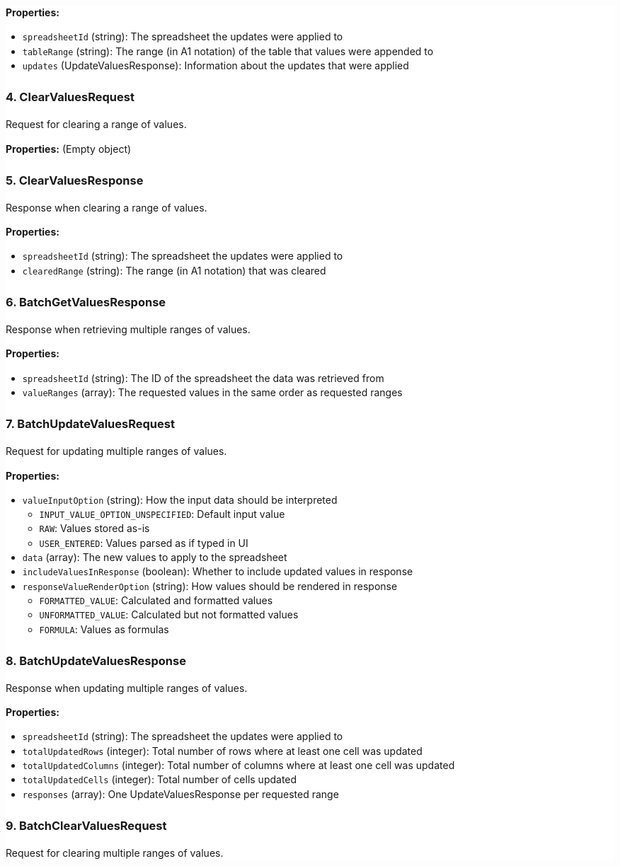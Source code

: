 **Properties:**
- `spreadsheetId` (string): The spreadsheet the updates were applied to
- `tableRange` (string): The range (in A1 notation) of the table that values were appended to
- `updates` (UpdateValuesResponse): Information about the updates that were applied

### 4. ClearValuesRequest
Request for clearing a range of values.

**Properties:** (Empty object)

### 5. ClearValuesResponse
Response when clearing a range of values.

**Properties:**
- `spreadsheetId` (string): The spreadsheet the updates were applied to
- `clearedRange` (string): The range (in A1 notation) that was cleared

### 6. BatchGetValuesResponse
Response when retrieving multiple ranges of values.

**Properties:**
- `spreadsheetId` (string): The ID of the spreadsheet the data was retrieved from
- `valueRanges` (array): The requested values in the same order as requested ranges

### 7. BatchUpdateValuesRequest
Request for updating multiple ranges of values.

**Properties:**
- `valueInputOption` (string): How the input data should be interpreted
  - `INPUT_VALUE_OPTION_UNSPECIFIED`: Default input value
  - `RAW`: Values stored as-is
  - `USER_ENTERED`: Values parsed as if typed in UI
- `data` (array): The new values to apply to the spreadsheet
- `includeValuesInResponse` (boolean): Whether to include updated values in response
- `responseValueRenderOption` (string): How values should be rendered in response
  - `FORMATTED_VALUE`: Calculated and formatted values
  - `UNFORMATTED_VALUE`: Calculated but not formatted values
  - `FORMULA`: Values as formulas

### 8. BatchUpdateValuesResponse
Response when updating multiple ranges of values.

**Properties:**
- `spreadsheetId` (string): The spreadsheet the updates were applied to
- `totalUpdatedRows` (integer): Total number of rows where at least one cell was updated
- `totalUpdatedColumns` (integer): Total number of columns where at least one cell was updated
- `totalUpdatedCells` (integer): Total number of cells updated
- `responses` (array): One UpdateValuesResponse per requested range

### 9. BatchClearValuesRequest
Request for clearing multiple ranges of values.
